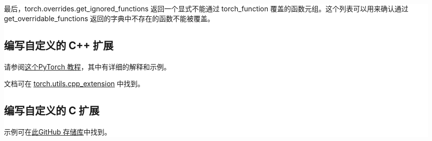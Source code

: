 
最后，torch.overrides.get_ignored_functions 返回一个显式不能通过 torch_function 覆盖的函数元组。这个列表可以用来确认通过 get_overridable_functions 返回的字典中不存在的函数不能被覆盖。

## 编写自定义的 C++ 扩展
请参阅[这个PyTorch 教程](https://pytorch.org/tutorials/advanced/cpp_extension.html)，其中有详细的解释和示例。

文档可在 [torch.utils.cpp_extension](https://pytorch.org/docs/master/cpp_extension.html) 中找到。

## 编写自定义的 C 扩展

示例可在[此GitHub 存储库](https://github.com/pytorch/extension-ffi)中找到。

